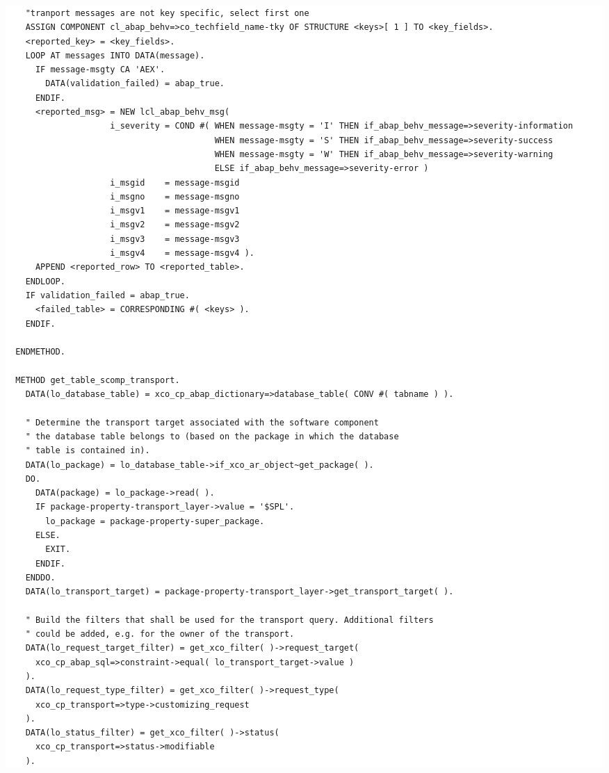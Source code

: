         "tranport messages are not key specific, select first one
        ASSIGN COMPONENT cl_abap_behv=>co_techfield_name-tky OF STRUCTURE <keys>[ 1 ] TO <key_fields>.
        <reported_key> = <key_fields>.
        LOOP AT messages INTO DATA(message).
          IF message-msgty CA 'AEX'.
            DATA(validation_failed) = abap_true.
          ENDIF.
          <reported_msg> = NEW lcl_abap_behv_msg(
                         i_severity = COND #( WHEN message-msgty = 'I' THEN if_abap_behv_message=>severity-information
                                              WHEN message-msgty = 'S' THEN if_abap_behv_message=>severity-success
                                              WHEN message-msgty = 'W' THEN if_abap_behv_message=>severity-warning
                                              ELSE if_abap_behv_message=>severity-error )
                         i_msgid    = message-msgid
                         i_msgno    = message-msgno
                         i_msgv1    = message-msgv1
                         i_msgv2    = message-msgv2
                         i_msgv3    = message-msgv3
                         i_msgv4    = message-msgv4 ).
          APPEND <reported_row> TO <reported_table>.
        ENDLOOP.
        IF validation_failed = abap_true.
          <failed_table> = CORRESPONDING #( <keys> ).
        ENDIF.

      ENDMETHOD.

      METHOD get_table_scomp_transport.
        DATA(lo_database_table) = xco_cp_abap_dictionary=>database_table( CONV #( tabname ) ).

        " Determine the transport target associated with the software component
        " the database table belongs to (based on the package in which the database
        " table is contained in).
        DATA(lo_package) = lo_database_table->if_xco_ar_object~get_package( ).
        DO.
          DATA(package) = lo_package->read( ).
          IF package-property-transport_layer->value = '$SPL'.
            lo_package = package-property-super_package.
          ELSE.
            EXIT.
          ENDIF.
        ENDDO.
        DATA(lo_transport_target) = package-property-transport_layer->get_transport_target( ).

        " Build the filters that shall be used for the transport query. Additional filters
        " could be added, e.g. for the owner of the transport.
        DATA(lo_request_target_filter) = get_xco_filter( )->request_target(
          xco_cp_abap_sql=>constraint->equal( lo_transport_target->value )
        ).
        DATA(lo_request_type_filter) = get_xco_filter( )->request_type(
          xco_cp_transport=>type->customizing_request
        ).
        DATA(lo_status_filter) = get_xco_filter( )->status(
          xco_cp_transport=>status->modifiable
        ).
